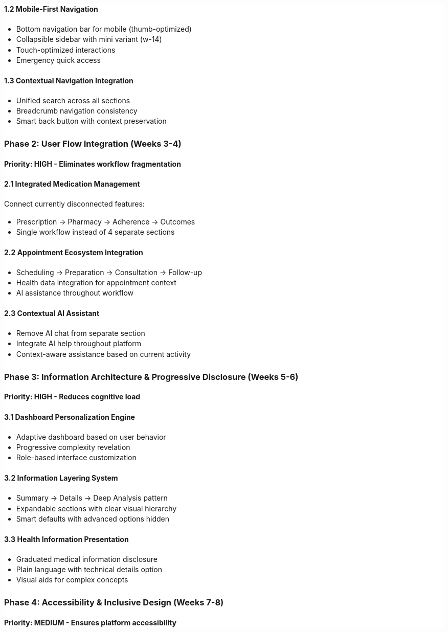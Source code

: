 #### 1.2 Mobile-First Navigation
- Bottom navigation bar for mobile (thumb-optimized)
- Collapsible sidebar with mini variant (w-14)
- Touch-optimized interactions
- Emergency quick access

#### 1.3 Contextual Navigation Integration
- Unified search across all sections
- Breadcrumb navigation consistency
- Smart back button with context preservation

### Phase 2: User Flow Integration (Weeks 3-4)
**Priority: HIGH - Eliminates workflow fragmentation**

#### 2.1 Integrated Medication Management
Connect currently disconnected features:
- Prescription → Pharmacy → Adherence → Outcomes
- Single workflow instead of 4 separate sections

#### 2.2 Appointment Ecosystem Integration  
- Scheduling → Preparation → Consultation → Follow-up
- Health data integration for appointment context
- AI assistance throughout workflow

#### 2.3 Contextual AI Assistant
- Remove AI chat from separate section
- Integrate AI help throughout platform
- Context-aware assistance based on current activity

### Phase 3: Information Architecture & Progressive Disclosure (Weeks 5-6)
**Priority: HIGH - Reduces cognitive load**

#### 3.1 Dashboard Personalization Engine
- Adaptive dashboard based on user behavior
- Progressive complexity revelation
- Role-based interface customization

#### 3.2 Information Layering System
- Summary → Details → Deep Analysis pattern
- Expandable sections with clear visual hierarchy
- Smart defaults with advanced options hidden

#### 3.3 Health Information Presentation
- Graduated medical information disclosure
- Plain language with technical details option
- Visual aids for complex concepts

### Phase 4: Accessibility & Inclusive Design (Weeks 7-8)
**Priority: MEDIUM - Ensures platform accessibility**

